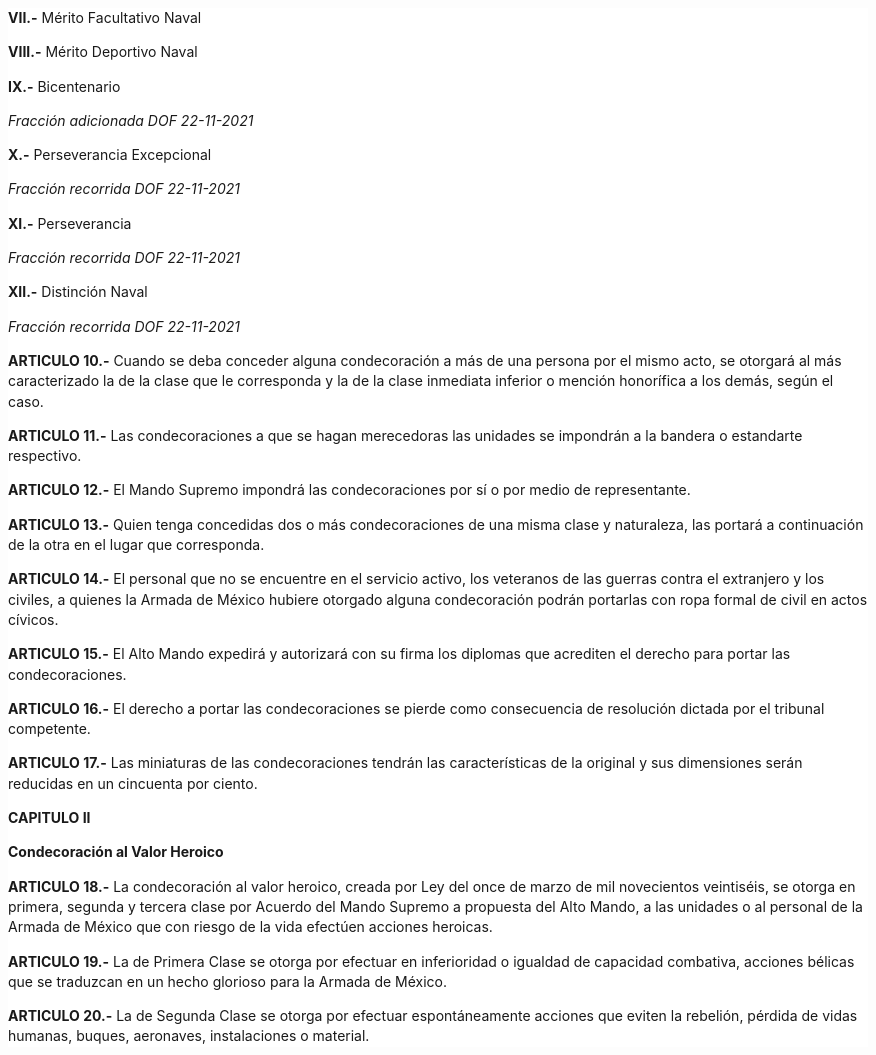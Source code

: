 **VII.-** Mérito Facultativo Naval

**VIII.-** Mérito Deportivo Naval

**IX.-** Bicentenario

*Fracción adicionada DOF 22-11-2021*

**X.-** Perseverancia Excepcional

*Fracción recorrida DOF 22-11-2021*

**XI.-** Perseverancia

*Fracción recorrida DOF 22-11-2021*

**XII.-** Distinción Naval

*Fracción recorrida DOF 22-11-2021*

**ARTICULO 10.-** Cuando se deba conceder alguna condecoración a más de una persona por el mismo acto, se otorgará al más caracterizado la de la clase que le corresponda y la de la clase inmediata inferior o mención honorífica a los demás, según el caso.

**ARTICULO 11.-** Las condecoraciones a que se hagan merecedoras las unidades se impondrán a la bandera o estandarte respectivo.

**ARTICULO 12.-** El Mando Supremo impondrá las condecoraciones por sí o por medio de representante.

**ARTICULO 13.-** Quien tenga concedidas dos o más condecoraciones de una misma clase y naturaleza, las portará a continuación de la otra en el lugar que corresponda.

**ARTICULO 14.-** El personal que no se encuentre en el servicio activo, los veteranos de las guerras contra el extranjero y los civiles, a quienes la Armada de México hubiere otorgado alguna condecoración podrán portarlas con ropa formal de civil en actos cívicos.

**ARTICULO 15.-** El Alto Mando expedirá y autorizará con su firma los diplomas que acrediten el derecho para portar las condecoraciones.

**ARTICULO 16.-** El derecho a portar las condecoraciones se pierde como consecuencia de resolución dictada por el tribunal competente.

**ARTICULO 17.-** Las miniaturas de las condecoraciones tendrán las características de la original y sus dimensiones serán reducidas en un cincuenta por ciento.

**CAPITULO II**

**Condecoración al Valor Heroico**

**ARTICULO 18.-** La condecoración al valor heroico, creada por Ley del once de marzo de mil novecientos veintiséis, se otorga en primera, segunda y tercera clase por Acuerdo del Mando Supremo a propuesta del Alto Mando, a las unidades o al personal de la Armada de México que con riesgo de la vida efectúen acciones heroicas.

**ARTICULO 19.-** La de Primera Clase se otorga por efectuar en inferioridad o igualdad de capacidad combativa, acciones bélicas que se traduzcan en un hecho glorioso para la Armada de México.

**ARTICULO 20.-** La de Segunda Clase se otorga por efectuar espontáneamente acciones que eviten la rebelión, pérdida de vidas humanas, buques, aeronaves, instalaciones o material.
